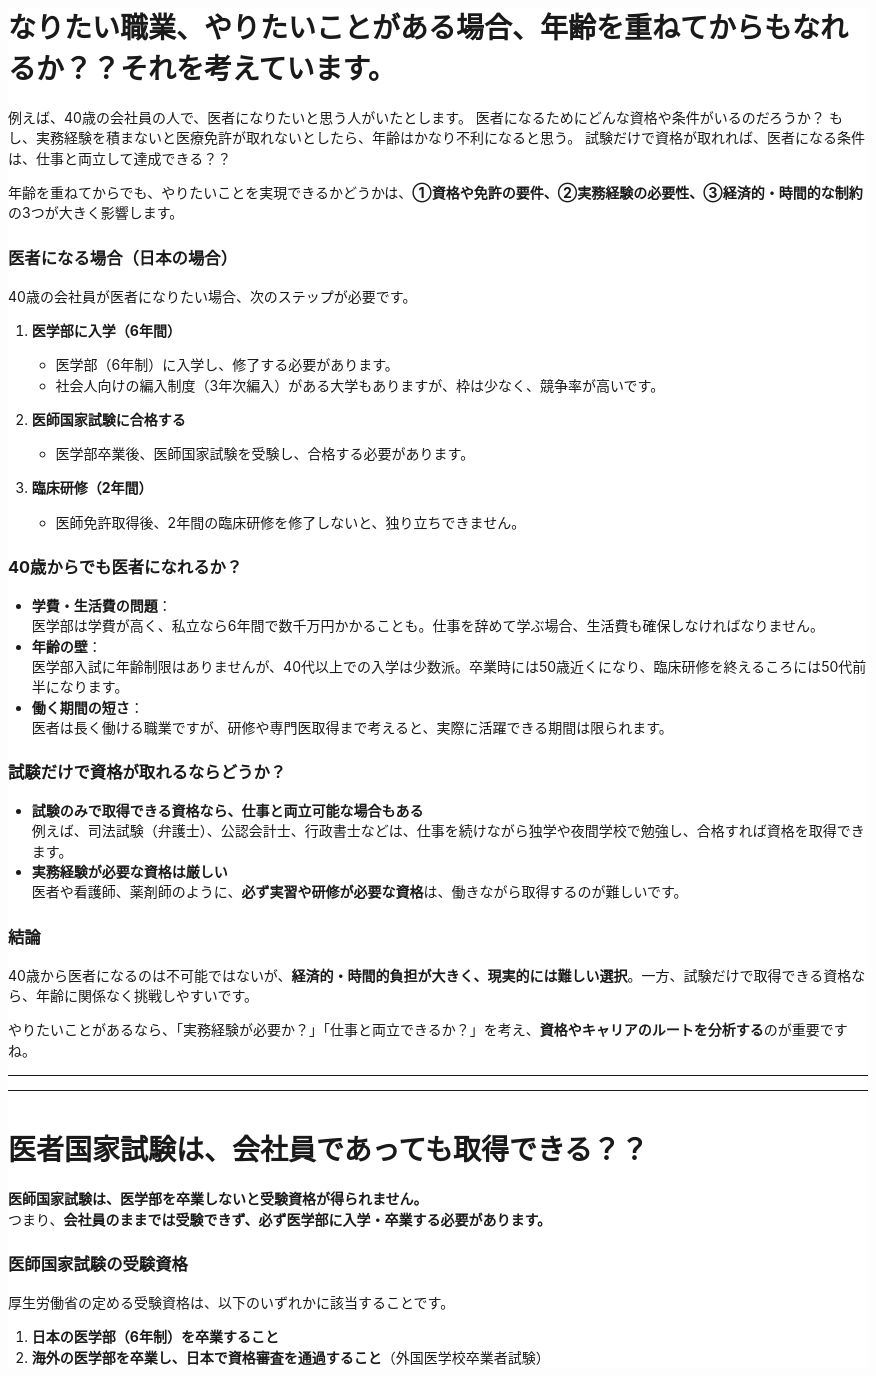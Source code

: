 # なりたい職業、やりたいことがある場合、年齢を重ねてからもなれるか？？それを考えています。
例えば、40歳の会社員の人で、医者になりたいと思う人がいたとします。
医者になるためにどんな資格や条件がいるのだろうか？
もし、実務経験を積まないと医療免許が取れないとしたら、年齢はかなり不利になると思う。
試験だけで資格が取れれば、医者になる条件は、仕事と両立して達成できる？？


年齢を重ねてからでも、やりたいことを実現できるかどうかは、**①資格や免許の要件、②実務経験の必要性、③経済的・時間的な制約**の3つが大きく影響します。  

### **医者になる場合（日本の場合）**  
40歳の会社員が医者になりたい場合、次のステップが必要です。

1. **医学部に入学（6年間）**  
   - 医学部（6年制）に入学し、修了する必要があります。  
   - 社会人向けの編入制度（3年次編入）がある大学もありますが、枠は少なく、競争率が高いです。  

2. **医師国家試験に合格する**  
   - 医学部卒業後、医師国家試験を受験し、合格する必要があります。  

3. **臨床研修（2年間）**  
   - 医師免許取得後、2年間の臨床研修を修了しないと、独り立ちできません。  

### **40歳からでも医者になれるか？**
- **学費・生活費の問題**：  
  医学部は学費が高く、私立なら6年間で数千万円かかることも。仕事を辞めて学ぶ場合、生活費も確保しなければなりません。  
- **年齢の壁**：  
  医学部入試に年齢制限はありませんが、40代以上での入学は少数派。卒業時には50歳近くになり、臨床研修を終えるころには50代前半になります。  
- **働く期間の短さ**：  
  医者は長く働ける職業ですが、研修や専門医取得まで考えると、実際に活躍できる期間は限られます。  

### **試験だけで資格が取れるならどうか？**
- **試験のみで取得できる資格なら、仕事と両立可能な場合もある**  
  例えば、司法試験（弁護士）、公認会計士、行政書士などは、仕事を続けながら独学や夜間学校で勉強し、合格すれば資格を取得できます。  
- **実務経験が必要な資格は厳しい**  
  医者や看護師、薬剤師のように、**必ず実習や研修が必要な資格**は、働きながら取得するのが難しいです。  

### **結論**
40歳から医者になるのは不可能ではないが、**経済的・時間的負担が大きく、現実的には難しい選択**。一方、試験だけで取得できる資格なら、年齢に関係なく挑戦しやすいです。  

やりたいことがあるなら、「実務経験が必要か？」「仕事と両立できるか？」を考え、**資格やキャリアのルートを分析する**のが重要ですね。

---
---

# 医者国家試験は、会社員であっても取得できる？？

**医師国家試験は、医学部を卒業しないと受験資格が得られません。**  
つまり、**会社員のままでは受験できず、必ず医学部に入学・卒業する必要があります。**  

### **医師国家試験の受験資格**
厚生労働省の定める受験資格は、以下のいずれかに該当することです。  
1. **日本の医学部（6年制）を卒業すること**  
2. **海外の医学部を卒業し、日本で資格審査を通過すること**（外国医学校卒業者試験）  

